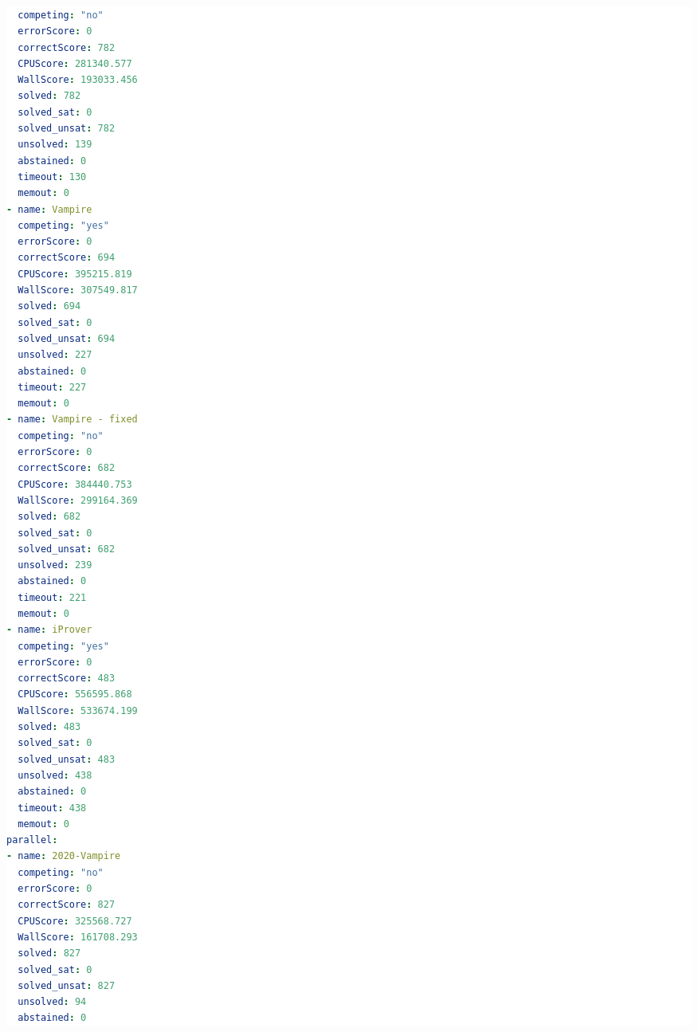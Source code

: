 ```yaml
  competing: "no"
  errorScore: 0
  correctScore: 782
  CPUScore: 281340.577
  WallScore: 193033.456
  solved: 782
  solved_sat: 0
  solved_unsat: 782
  unsolved: 139
  abstained: 0
  timeout: 130
  memout: 0
- name: Vampire
  competing: "yes"
  errorScore: 0
  correctScore: 694
  CPUScore: 395215.819
  WallScore: 307549.817
  solved: 694
  solved_sat: 0
  solved_unsat: 694
  unsolved: 227
  abstained: 0
  timeout: 227
  memout: 0
- name: Vampire - fixed
  competing: "no"
  errorScore: 0
  correctScore: 682
  CPUScore: 384440.753
  WallScore: 299164.369
  solved: 682
  solved_sat: 0
  solved_unsat: 682
  unsolved: 239
  abstained: 0
  timeout: 221
  memout: 0
- name: iProver
  competing: "yes"
  errorScore: 0
  correctScore: 483
  CPUScore: 556595.868
  WallScore: 533674.199
  solved: 483
  solved_sat: 0
  solved_unsat: 483
  unsolved: 438
  abstained: 0
  timeout: 438
  memout: 0
parallel:
- name: 2020-Vampire
  competing: "no"
  errorScore: 0
  correctScore: 827
  CPUScore: 325568.727
  WallScore: 161708.293
  solved: 827
  solved_sat: 0
  solved_unsat: 827
  unsolved: 94
  abstained: 0
```